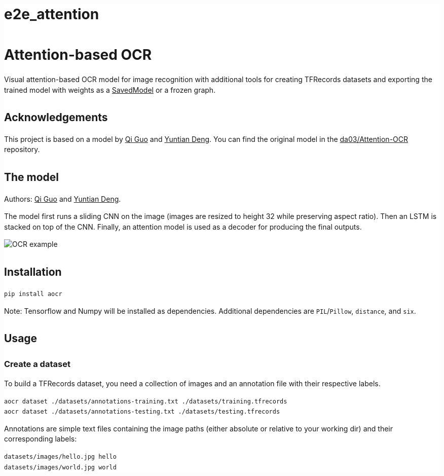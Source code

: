 # e2e_attention
# Attention-based OCR

Visual attention-based OCR model for image recognition with additional tools for creating TFRecords datasets and exporting the trained model with weights as a [SavedModel](https://www.tensorflow.org/api_docs/python/tf/saved_model) or a frozen graph.

## Acknowledgements

This project is based on a model by [Qi Guo](http://qiguo.ml) and [Yuntian Deng](https://github.com/da03). You can find the original model in the [da03/Attention-OCR](https://github.com/da03/Attention-OCR) repository.

## The model

Authors: [Qi Guo](http://qiguo.ml) and [Yuntian Deng](https://github.com/da03).

The model first runs a sliding CNN on the image (images are resized to height 32 while preserving aspect ratio). Then an LSTM is stacked on top of the CNN. Finally, an attention model is used as a decoder for producing the final outputs.

![OCR example](http://cs.cmu.edu/~yuntiand/OCR-2.jpg)

## Installation

```
pip install aocr
```

Note: Tensorflow and Numpy will be installed as dependencies. Additional dependencies are `PIL`/`Pillow`, `distance`, and `six`.

## Usage

### Create a dataset

To build a TFRecords dataset, you need a collection of images and an annotation file with their respective labels.

```
aocr dataset ./datasets/annotations-training.txt ./datasets/training.tfrecords
aocr dataset ./datasets/annotations-testing.txt ./datasets/testing.tfrecords
```

Annotations are simple text files containing the image paths (either absolute or relative to your working dir) and their corresponding labels:

```
datasets/images/hello.jpg hello
datasets/images/world.jpg world
```

